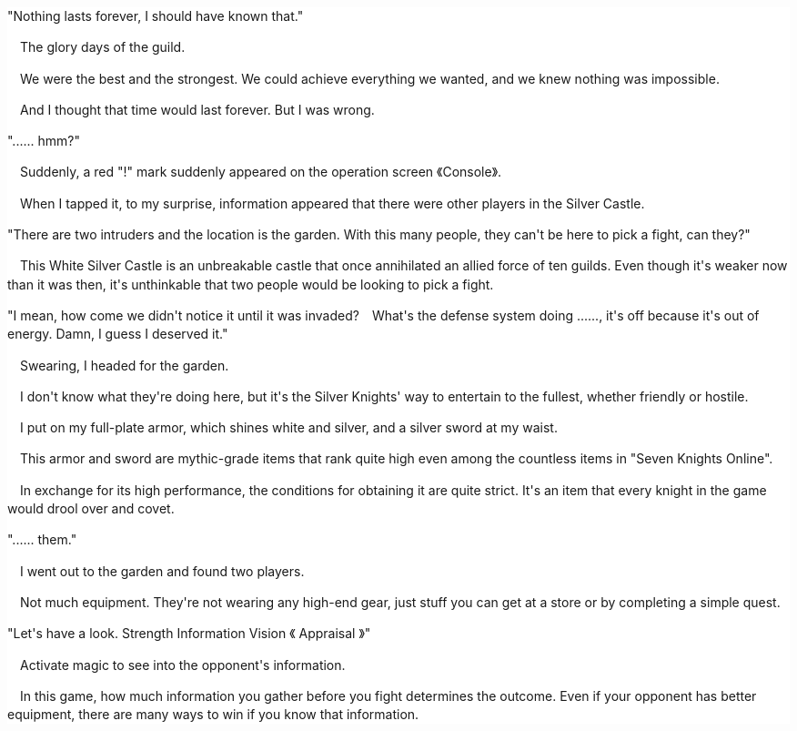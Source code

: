 "Nothing lasts forever, I should have known that."


　The glory days of the guild.

　We were the best and the strongest. We could achieve everything we wanted, and we knew nothing was impossible.

　And I thought that time would last forever. But I was wrong.


"...... hmm?"


　Suddenly, a red "!" mark suddenly appeared on the operation screen 《Console》.

　When I tapped it, to my surprise, information appeared that there were other players in the Silver Castle.


"There are two intruders and the location is the garden. With this many people, they can't be here to pick a fight, can they?"


　This White Silver Castle is an unbreakable castle that once annihilated an allied force of ten guilds. Even though it's weaker now than it was then, it's unthinkable that two people would be looking to pick a fight.


"I mean, how come we didn't notice it until it was invaded?　What's the defense system doing ......, it's off because it's out of energy. Damn, I guess I deserved it."


　Swearing, I headed for the garden.

　I don't know what they're doing here, but it's the Silver Knights' way to entertain to the fullest, whether friendly or hostile.


　I put on my full-plate armor, which shines white and silver, and a silver sword at my waist.

　This armor and sword are mythic-grade items that rank quite high even among the countless items in "Seven Knights Online".

　In exchange for its high performance, the conditions for obtaining it are quite strict. It's an item that every knight in the game would drool over and covet.


"...... them."


　I went out to the garden and found two players.

　Not much equipment. They're not wearing any high-end gear, just stuff you can get at a store or by completing a simple quest.


"Let's have a look. Strength Information Vision 《 Appraisal 》"


　Activate magic to see into the opponent's information.

　In this game, how much information you gather before you fight determines the outcome. Even if your opponent has better equipment, there are many ways to win if you know that information.

